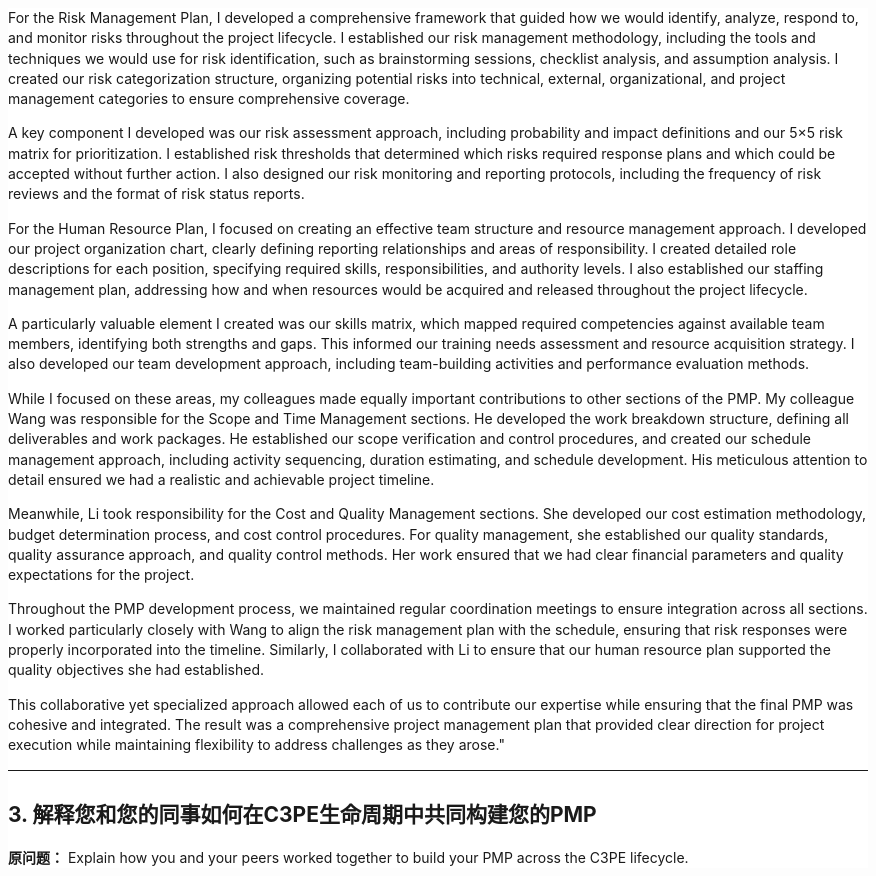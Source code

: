 For the Risk Management Plan, I developed a comprehensive framework that guided how we would identify, analyze, respond to, and monitor risks throughout the project lifecycle. I established our risk management methodology, including the tools and techniques we would use for risk identification, such as brainstorming sessions, checklist analysis, and assumption analysis. I created our risk categorization structure, organizing potential risks into technical, external, organizational, and project management categories to ensure comprehensive coverage.

A key component I developed was our risk assessment approach, including probability and impact definitions and our 5×5 risk matrix for prioritization. I established risk thresholds that determined which risks required response plans and which could be accepted without further action. I also designed our risk monitoring and reporting protocols, including the frequency of risk reviews and the format of risk status reports.

For the Human Resource Plan, I focused on creating an effective team structure and resource management approach. I developed our project organization chart, clearly defining reporting relationships and areas of responsibility. I created detailed role descriptions for each position, specifying required skills, responsibilities, and authority levels. I also established our staffing management plan, addressing how and when resources would be acquired and released throughout the project lifecycle.

A particularly valuable element I created was our skills matrix, which mapped required competencies against available team members, identifying both strengths and gaps. This informed our training needs assessment and resource acquisition strategy. I also developed our team development approach, including team-building activities and performance evaluation methods.

While I focused on these areas, my colleagues made equally important contributions to other sections of the PMP. My colleague Wang was responsible for the Scope and Time Management sections. He developed the work breakdown structure, defining all deliverables and work packages. He established our scope verification and control procedures, and created our schedule management approach, including activity sequencing, duration estimating, and schedule development. His meticulous attention to detail ensured we had a realistic and achievable project timeline.

Meanwhile, Li took responsibility for the Cost and Quality Management sections. She developed our cost estimation methodology, budget determination process, and cost control procedures. For quality management, she established our quality standards, quality assurance approach, and quality control methods. Her work ensured that we had clear financial parameters and quality expectations for the project.

Throughout the PMP development process, we maintained regular coordination meetings to ensure integration across all sections. I worked particularly closely with Wang to align the risk management plan with the schedule, ensuring that risk responses were properly incorporated into the timeline. Similarly, I collaborated with Li to ensure that our human resource plan supported the quality objectives she had established.

This collaborative yet specialized approach allowed each of us to contribute our expertise while ensuring that the final PMP was cohesive and integrated. The result was a comprehensive project management plan that provided clear direction for project execution while maintaining flexibility to address challenges as they arose."

---

## 3. 解释您和您的同事如何在C3PE生命周期中共同构建您的PMP

**原问题：** Explain how you and your peers worked together to build your PMP across the C3PE lifecycle.
